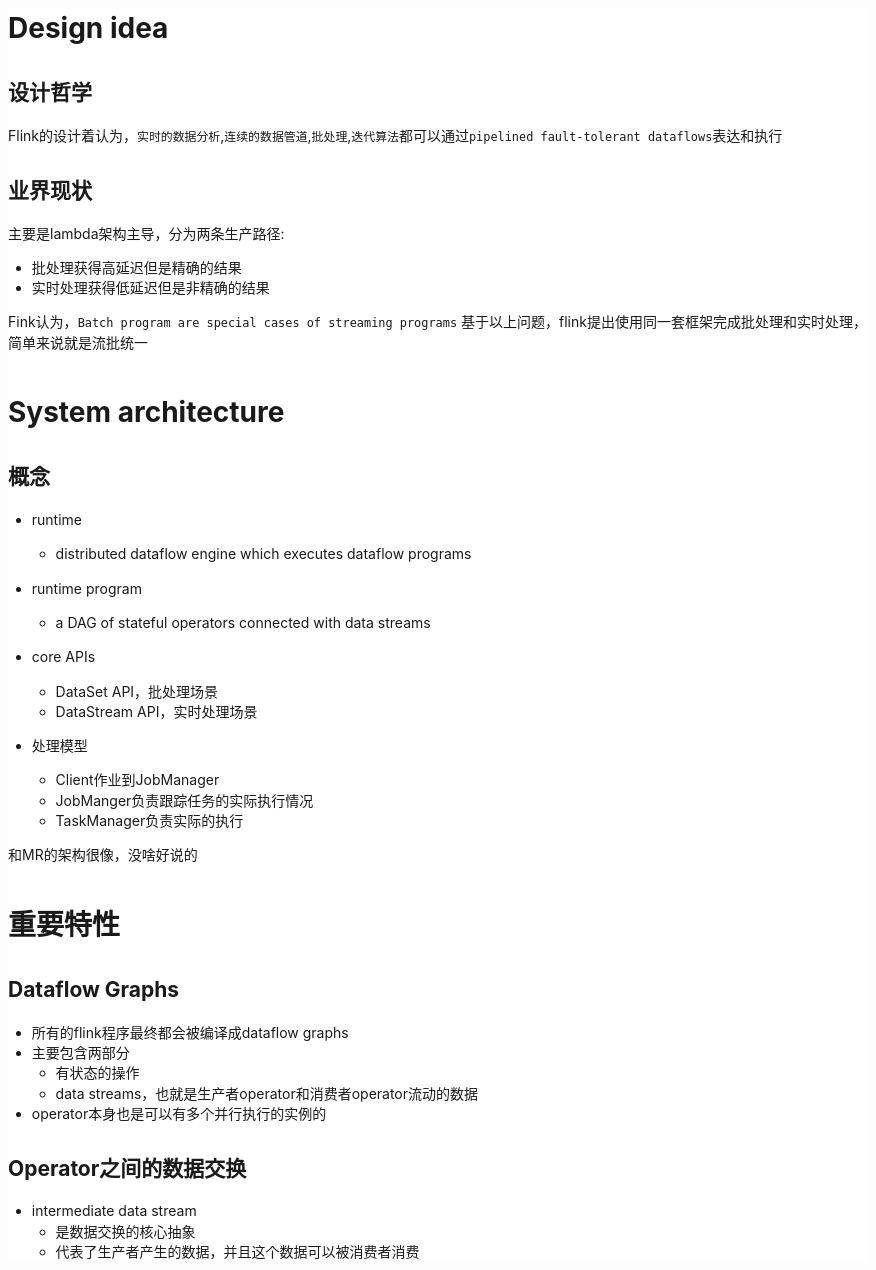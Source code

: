 # Design idea
## 设计哲学
Flink的设计着认为，```实时的数据分析```,```连续的数据管道```,```批处理```,```迭代算法```都可以通过```pipelined fault-tolerant dataflows```表达和执行

## 业界现状
主要是lambda架构主导，分为两条生产路径:
* 批处理获得高延迟但是精确的结果
* 实时处理获得低延迟但是非精确的结果

Fink认为，```Batch program are special cases of streaming programs```
基于以上问题，flink提出使用同一套框架完成批处理和实时处理，简单来说就是流批统一


# System architecture

## 概念
* runtime
	* distributed dataflow engine which executes dataflow programs
* runtime program
	* a DAG of stateful operators connected with data streams
* core APIs
	* DataSet API，批处理场景
	* DataStream API，实时处理场景

* 处理模型
	* Client作业到JobManager
	* JobManger负责跟踪任务的实际执行情况
	* TaskManager负责实际的执行

和MR的架构很像，没啥好说的

# 重要特性
## Dataflow Graphs
* 所有的flink程序最终都会被编译成dataflow graphs
* 主要包含两部分
	* 有状态的操作
	* data streams，也就是生产者operator和消费者operator流动的数据
* operator本身也是可以有多个并行执行的实例的

## Operator之间的数据交换
* intermediate data stream
	* 是数据交换的核心抽象
	* 代表了生产者产生的数据，并且这个数据可以被消费者消费
